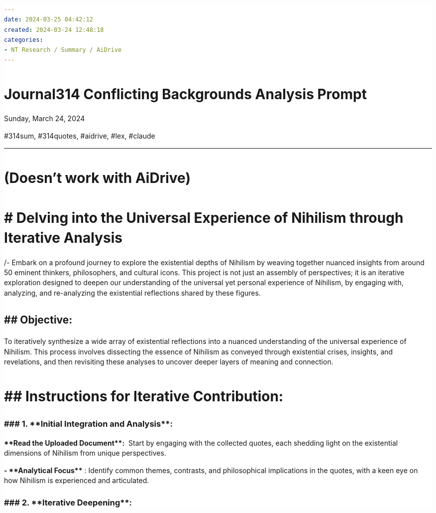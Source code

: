 ```yaml
---
date: 2024-03-25 04:42:12
created: 2024-03-24 12:48:18
categories:
- NT Research / Summary / AiDrive
---
```


# Journal314 Conflicting Backgrounds Analysis Prompt

Sunday, March 24, 2024

#314sum, #314quotes, #aidrive, #lex, #claude

* * *

  

# (Doesn’t work with AiDrive)

# \# Delving into the Universal Experience of Nihilism through Iterative Analysis

/- Embark on a profound journey to explore the existential depths of Nihilism by weaving together nuanced insights from around 50 eminent thinkers, philosophers, and cultural icons. This project is not just an assembly of perspectives; it is an iterative exploration designed to deepen our understanding of the universal yet personal experience of Nihilism, by engaging with, analyzing, and re-analyzing the existential reflections shared by these figures.

  

## \## Objective:

To iteratively synthesize a wide array of existential reflections into a nuanced understanding of the universal experience of Nihilism. This process involves dissecting the essence of Nihilism as conveyed through existential crises, insights, and revelations, and then revisiting these analyses to uncover deeper layers of meaning and connection.

  

# \## Instructions for Iterative Contribution:

### \### 1. \*\***Initial Integration and Analysis\*\***:

**\*\*Read the Uploaded Document\*\*:**  Start by engaging with the collected quotes, each shedding light on the existential dimensions of Nihilism from unique perspectives.

**\- \*\*Analytical Focus\*\*** : Identify common themes, contrasts, and philosophical implications in the quotes, with a keen eye on how Nihilism is experienced and articulated.

### \### 2. \*\***Iterative Deepening\*\***:
